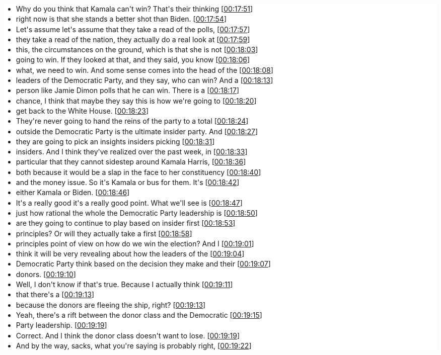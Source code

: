*  Why do you think that Kamala can't win? That's their thinking [[00:17:51](https://www.youtube.com/watch?v=kOeARghNIaY&t=1071.8s)]
*  right now is that she stands a better shot than Biden. [[00:17:54](https://www.youtube.com/watch?v=kOeARghNIaY&t=1074.64s)]
*  Let's assume let's assume that they take a read of the polls, [[00:17:57](https://www.youtube.com/watch?v=kOeARghNIaY&t=1077.08s)]
*  they take a read of the nation, they actually do a real look at [[00:17:59](https://www.youtube.com/watch?v=kOeARghNIaY&t=1079.76s)]
*  this, the circumstances on the ground, which is that she is not [[00:18:03](https://www.youtube.com/watch?v=kOeARghNIaY&t=1083.0s)]
*  going to win. If they looked at that, and they said, you know [[00:18:06](https://www.youtube.com/watch?v=kOeARghNIaY&t=1086.04s)]
*  what, we need to win. And some sense comes into the head of the [[00:18:08](https://www.youtube.com/watch?v=kOeARghNIaY&t=1088.8s)]
*  leaders of the Democratic Party, and they say, who can win? And a [[00:18:13](https://www.youtube.com/watch?v=kOeARghNIaY&t=1093.68s)]
*  person like Jamie Dimon polls that he can win. There is a [[00:18:17](https://www.youtube.com/watch?v=kOeARghNIaY&t=1097.3600000000001s)]
*  chance, I think that maybe they say this is how we're going to [[00:18:20](https://www.youtube.com/watch?v=kOeARghNIaY&t=1100.8400000000001s)]
*  get back to the White House. [[00:18:23](https://www.youtube.com/watch?v=kOeARghNIaY&t=1103.44s)]
*  They're never going to hand the reins of the party to a total [[00:18:24](https://www.youtube.com/watch?v=kOeARghNIaY&t=1104.68s)]
*  outside the Democratic Party is the ultimate insider party. And [[00:18:27](https://www.youtube.com/watch?v=kOeARghNIaY&t=1107.8000000000002s)]
*  they are going to pick an insights insiders picking [[00:18:31](https://www.youtube.com/watch?v=kOeARghNIaY&t=1111.8400000000001s)]
*  insiders. And I think they've realized over the past week, in [[00:18:33](https://www.youtube.com/watch?v=kOeARghNIaY&t=1113.64s)]
*  particular that they cannot sidestep around Kamala Harris, [[00:18:36](https://www.youtube.com/watch?v=kOeARghNIaY&t=1116.8000000000002s)]
*  both because it would be a slap in the face to her constituency [[00:18:40](https://www.youtube.com/watch?v=kOeARghNIaY&t=1120.24s)]
*  and the money issue. So it's Kamala or bus for them. It's [[00:18:42](https://www.youtube.com/watch?v=kOeARghNIaY&t=1122.96s)]
*  either Kamala or Biden. [[00:18:46](https://www.youtube.com/watch?v=kOeARghNIaY&t=1126.48s)]
*  It's a really good it's a really good point. What we'll see is [[00:18:47](https://www.youtube.com/watch?v=kOeARghNIaY&t=1127.44s)]
*  just how rational the whole the Democratic Party leadership is [[00:18:50](https://www.youtube.com/watch?v=kOeARghNIaY&t=1130.48s)]
*  are they going to continue to play based on insider first [[00:18:53](https://www.youtube.com/watch?v=kOeARghNIaY&t=1133.1200000000001s)]
*  principles? Or will they actually take a first [[00:18:58](https://www.youtube.com/watch?v=kOeARghNIaY&t=1138.16s)]
*  principles point of view on how do we win the election? And I [[00:19:01](https://www.youtube.com/watch?v=kOeARghNIaY&t=1141.08s)]
*  think it will be very revealing about how the leaders of the [[00:19:04](https://www.youtube.com/watch?v=kOeARghNIaY&t=1144.48s)]
*  Democratic Party think based on the decision they make and their [[00:19:07](https://www.youtube.com/watch?v=kOeARghNIaY&t=1147.24s)]
*  donors. [[00:19:10](https://www.youtube.com/watch?v=kOeARghNIaY&t=1150.92s)]
*  Well, I don't know if that's true. Because I actually think [[00:19:11](https://www.youtube.com/watch?v=kOeARghNIaY&t=1151.36s)]
*  that there's a [[00:19:13](https://www.youtube.com/watch?v=kOeARghNIaY&t=1153.56s)]
*  because the donors are fleeing the ship, right? [[00:19:13](https://www.youtube.com/watch?v=kOeARghNIaY&t=1153.96s)]
*  Yeah, there's a rift between the donor class and the Democratic [[00:19:15](https://www.youtube.com/watch?v=kOeARghNIaY&t=1155.84s)]
*  Party leadership. [[00:19:19](https://www.youtube.com/watch?v=kOeARghNIaY&t=1159.0s)]
*  Correct. And I think the donor class doesn't want to lose. [[00:19:19](https://www.youtube.com/watch?v=kOeARghNIaY&t=1159.6399999999999s)]
*  And by the way, sacks, what you're saying is probably right, [[00:19:22](https://www.youtube.com/watch?v=kOeARghNIaY&t=1162.48s)]